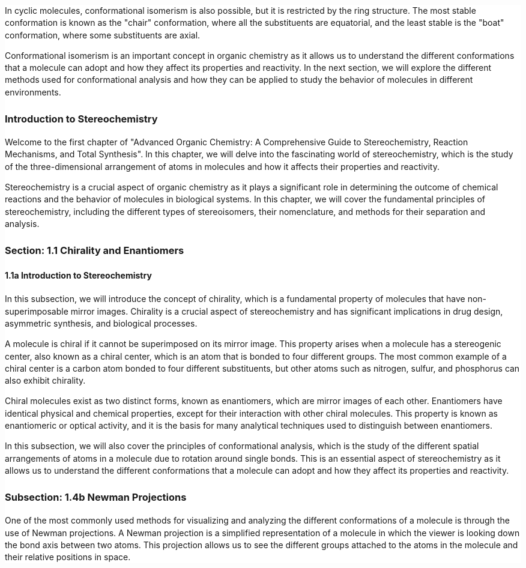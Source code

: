 In cyclic molecules, conformational isomerism is also possible, but it is restricted by the ring structure. The most stable conformation is known as the "chair" conformation, where all the substituents are equatorial, and the least stable is the "boat" conformation, where some substituents are axial.

Conformational isomerism is an important concept in organic chemistry as it allows us to understand the different conformations that a molecule can adopt and how they affect its properties and reactivity. In the next section, we will explore the different methods used for conformational analysis and how they can be applied to study the behavior of molecules in different environments.


### Introduction to Stereochemistry

Welcome to the first chapter of "Advanced Organic Chemistry: A Comprehensive Guide to Stereochemistry, Reaction Mechanisms, and Total Synthesis". In this chapter, we will delve into the fascinating world of stereochemistry, which is the study of the three-dimensional arrangement of atoms in molecules and how it affects their properties and reactivity. 

Stereochemistry is a crucial aspect of organic chemistry as it plays a significant role in determining the outcome of chemical reactions and the behavior of molecules in biological systems. In this chapter, we will cover the fundamental principles of stereochemistry, including the different types of stereoisomers, their nomenclature, and methods for their separation and analysis. 

### Section: 1.1 Chirality and Enantiomers

#### 1.1a Introduction to Stereochemistry

In this subsection, we will introduce the concept of chirality, which is a fundamental property of molecules that have non-superimposable mirror images. Chirality is a crucial aspect of stereochemistry and has significant implications in drug design, asymmetric synthesis, and biological processes.

A molecule is chiral if it cannot be superimposed on its mirror image. This property arises when a molecule has a stereogenic center, also known as a chiral center, which is an atom that is bonded to four different groups. The most common example of a chiral center is a carbon atom bonded to four different substituents, but other atoms such as nitrogen, sulfur, and phosphorus can also exhibit chirality.

Chiral molecules exist as two distinct forms, known as enantiomers, which are mirror images of each other. Enantiomers have identical physical and chemical properties, except for their interaction with other chiral molecules. This property is known as enantiomeric or optical activity, and it is the basis for many analytical techniques used to distinguish between enantiomers.

In this subsection, we will also cover the principles of conformational analysis, which is the study of the different spatial arrangements of atoms in a molecule due to rotation around single bonds. This is an essential aspect of stereochemistry as it allows us to understand the different conformations that a molecule can adopt and how they affect its properties and reactivity.

### Subsection: 1.4b Newman Projections

One of the most commonly used methods for visualizing and analyzing the different conformations of a molecule is through the use of Newman projections. A Newman projection is a simplified representation of a molecule in which the viewer is looking down the bond axis between two atoms. This projection allows us to see the different groups attached to the atoms in the molecule and their relative positions in space.
